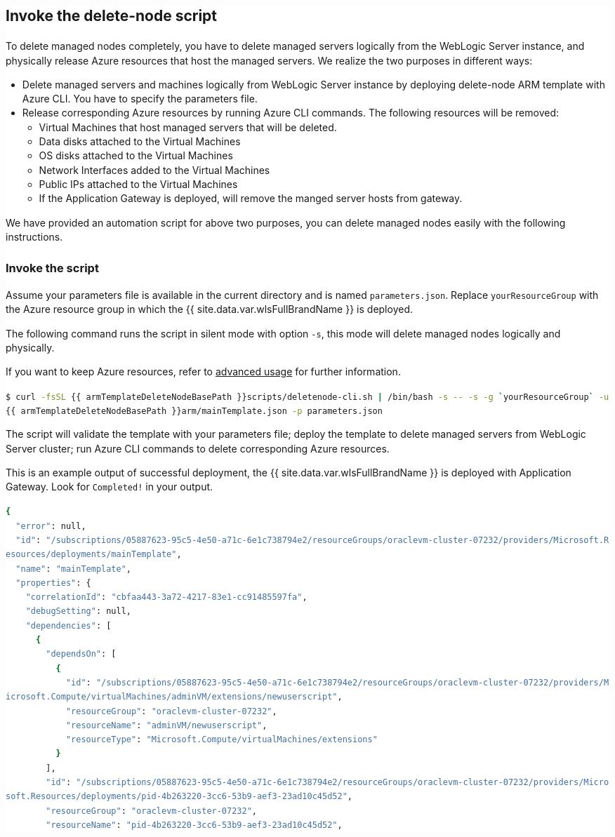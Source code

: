 ## Invoke the delete-node script

To delete managed nodes completely, you have to delete managed servers logically from the WebLogic Server instance, and physically release Azure resources that host the managed servers.  We realize the two purposes in different ways:
  * Delete managed servers and machines logically from WebLogic Server instance by deploying delete-node ARM template with Azure CLI. You have to specify the parameters file.
  * Release corresponding Azure resources by running Azure CLI commands. The following resources will be removed:
    * Virtual Machines that host managed servers that will be deleted.
    * Data disks attached to the Virtual Machines
    * OS disks attached to the Virtual Machines
    * Network Interfaces added to the Virtual Machines
    * Public IPs attached to the Virtual Machines
    * If the Application Gateway is deployed, will remove the manged server hosts from gateway.

We have provided an automation script for above two purposes, you can delete managed nodes easily with the following instructions.

### Invoke the script

Assume your parameters file is available in the current directory and is named `parameters.json`.  Replace `yourResourceGroup` with the Azure resource group in which the {{ site.data.var.wlsFullBrandName }} is deployed.

The following command runs the script in silent mode with option `-s`, this mode will delete managed nodes logically and physically.

If you want to keep Azure resources, refer to [advanced usage](#advanced-usage) for further information.

```bash
$ curl -fsSL {{ armTemplateDeleteNodeBasePath }}scripts/deletenode-cli.sh | /bin/bash -s -- -s -g `yourResourceGroup` -u {{ armTemplateDeleteNodeBasePath }}arm/mainTemplate.json -p parameters.json
```

The script will validate the template with your parameters file; deploy the template to delete managed servers from WebLogic Server cluster; run Azure CLI commands to delete corresponding Azure resources.

This is an example output of successful deployment, the  {{ site.data.var.wlsFullBrandName }} is deployed with Application Gateway.  Look for `Completed!` in your output.

```bash
{
  "error": null,
  "id": "/subscriptions/05887623-95c5-4e50-a71c-6e1c738794e2/resourceGroups/oraclevm-cluster-07232/providers/Microsoft.Resources/deployments/mainTemplate",
  "name": "mainTemplate",
  "properties": {
    "correlationId": "cbfaa443-3a72-4217-83e1-cc91485597fa",
    "debugSetting": null,
    "dependencies": [
      {
        "dependsOn": [
          {
            "id": "/subscriptions/05887623-95c5-4e50-a71c-6e1c738794e2/resourceGroups/oraclevm-cluster-07232/providers/Microsoft.Compute/virtualMachines/adminVM/extensions/newuserscript",
            "resourceGroup": "oraclevm-cluster-07232",
            "resourceName": "adminVM/newuserscript",
            "resourceType": "Microsoft.Compute/virtualMachines/extensions"
          }
        ],
        "id": "/subscriptions/05887623-95c5-4e50-a71c-6e1c738794e2/resourceGroups/oraclevm-cluster-07232/providers/Microsoft.Resources/deployments/pid-4b263220-3cc6-53b9-aef3-23ad10c45d52",
        "resourceGroup": "oraclevm-cluster-07232",
        "resourceName": "pid-4b263220-3cc6-53b9-aef3-23ad10c45d52",
```